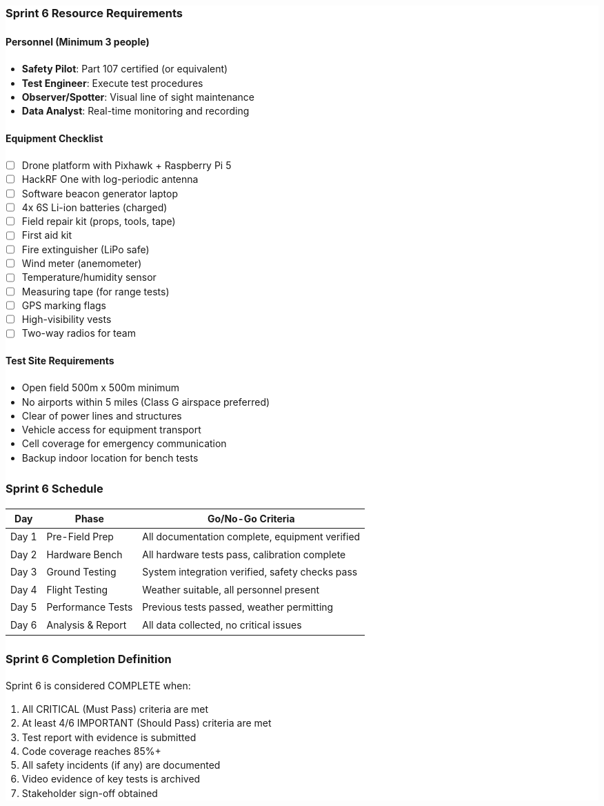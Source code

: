 ### Sprint 6 Resource Requirements

#### Personnel (Minimum 3 people)
- **Safety Pilot**: Part 107 certified (or equivalent)
- **Test Engineer**: Execute test procedures
- **Observer/Spotter**: Visual line of sight maintenance
- **Data Analyst**: Real-time monitoring and recording

#### Equipment Checklist
- [ ] Drone platform with Pixhawk + Raspberry Pi 5
- [ ] HackRF One with log-periodic antenna
- [ ] Software beacon generator laptop
- [ ] 4x 6S Li-ion batteries (charged)
- [ ] Field repair kit (props, tools, tape)
- [ ] First aid kit
- [ ] Fire extinguisher (LiPo safe)
- [ ] Wind meter (anemometer)
- [ ] Temperature/humidity sensor
- [ ] Measuring tape (for range tests)
- [ ] GPS marking flags
- [ ] High-visibility vests
- [ ] Two-way radios for team

#### Test Site Requirements
- Open field 500m x 500m minimum
- No airports within 5 miles (Class G airspace preferred)
- Clear of power lines and structures
- Vehicle access for equipment transport
- Cell coverage for emergency communication
- Backup indoor location for bench tests

### Sprint 6 Schedule

| Day | Phase | Go/No-Go Criteria |
|-----|-------|-------------------|
| Day 1 | Pre-Field Prep | All documentation complete, equipment verified |
| Day 2 | Hardware Bench | All hardware tests pass, calibration complete |
| Day 3 | Ground Testing | System integration verified, safety checks pass |
| Day 4 | Flight Testing | Weather suitable, all personnel present |
| Day 5 | Performance Tests | Previous tests passed, weather permitting |
| Day 6 | Analysis & Report | All data collected, no critical issues |

### Sprint 6 Completion Definition

Sprint 6 is considered COMPLETE when:
1. All CRITICAL (Must Pass) criteria are met
2. At least 4/6 IMPORTANT (Should Pass) criteria are met
3. Test report with evidence is submitted
4. Code coverage reaches 85%+
5. All safety incidents (if any) are documented
6. Video evidence of key tests is archived
7. Stakeholder sign-off obtained
